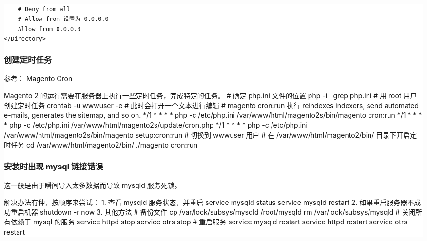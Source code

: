 		# Deny from all
		# Allow from 设置为 0.0.0.0
		Allow from 0.0.0.0
	</Directory>

###  创建定时任务
参考：
	[Magento Cron](http://devdocs.magento.com/guides/v2.0/config-guide/cli/config-cli-subcommands-cron.html)

Magento 2 的运行需要在服务器上执行一些定时任务，完成特定的任务。
	# 确定 php.ini 文件的位置
	php -i | grep php.ini
	# 用 root 用户创建定时任务
	crontab -u wwwuser -e
	# 此时会打开一个文本进行编辑
	# magento cron:run  执行 reindexes indexers, send automated e-mails, generates the sitemap, and so on. 
	*/1 * * * * php -c /etc/php.ini /var/www/html/magento2s/bin/magento cron:run 
	*/1 * * * * php -c /etc/php.ini /var/www/html/magento2s/update/cron.php 
	*/1 * * * * php -c /etc/php.ini /var/www/html/magento2s/bin/magento setup:cron:run
	# 切换到 wwwuser 用户
	# 在 /var/www/html/magento2/bin/ 目录下开启定时任务
	cd /var/www/html/magento2/bin/
	./magento cron:run

### 安装时出现 mysql 链接错误
这一般是由于瞬间导入太多数据而导致 mysqld 服务死锁。

解决办法有种，按顺序来尝试：
	1. 查看 mysqld 服务状态，并重启
	    service mysqld status
	    service mysqld restart
	2. 如果重启服务器不成功重启机器
		shutdown -r now
	3. 其他方法
		# 备份文件
		cp /var/lock/subsys/mysqld /root/mysqld
		rm /var/lock/subsys/mysqld
		# 关闭所有依赖于 mysql 的服务
		service httpd stop
		service otrs stop
		# 重启服务
		service mysqld restart
		service httpd restart
		service otrs restart
